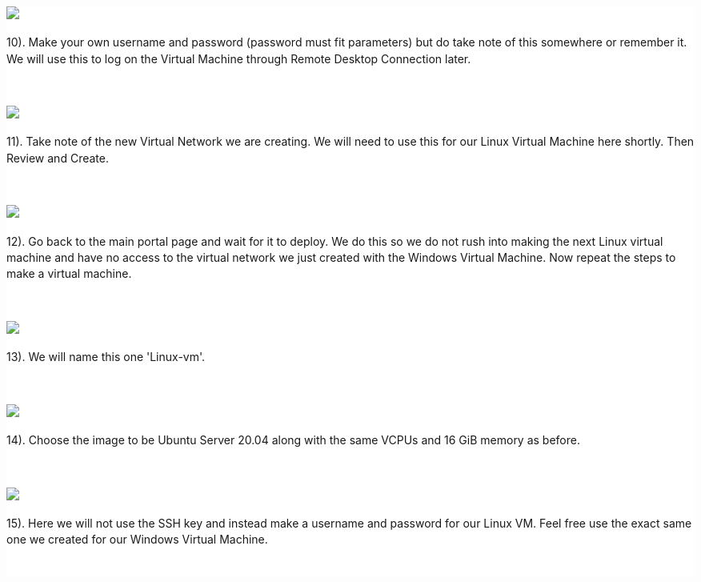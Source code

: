 <p>
<img src="https://i.ibb.co/qxVf6jc/VM-username-and-pass.jpg"/>
</p>
<p>
10). Make your own username and password (password must fit parameters) but do take note of this somewhere or remember it. We will use this to log on the Virtual Machine through Remote Desktop Connection later. 
</p>
<br />

<p>
<img src="https://i.ibb.co/vhqDmVk/VM-Vnet-and-Create.jpg"/>
</p>
<p>
11). Take note of the new Virtual Network we are creating. We will need to use this for our Linux Virtual Machine here shortly. Then Review and Create. 
</p>
<br />

<p>
<img src="https://i.ibb.co/2Sv6VK1/Back-Portal-and-Wait.jpg"/>
</p>
<p>
12). Go back to the main portal page and wait for it to deploy. We do this so we do not rush into making the next Linux virtual machine and have no access to the virtual network we just created with the Windows Virtual Machine. Now repeat the steps to make a virtual machine. 
</p>
<br />

<p>
<img src="https://i.ibb.co/1vfMMQ3/Linux-VM-Name.jpg"/>
</p>
<p>
13). We will name this one 'Linux-vm'. 
</p>
<br />

<p>
<img src="https://i.ibb.co/GvQ4Gxf/Ubuntu-Server.jpg"/>
</p>
<p>
14). Choose the image to be Ubuntu Server 20.04 along with the same VCPUs and 16 GiB memory as before. 
</p>
<br />

<p>
<img src="https://i.ibb.co/Rz8RmDX/Linux-username-and-pass.jpg"/>
</p>
<p>
15). Here we will not use the SSH key and instead make a username and password for our Linux VM. Feel free use the exact same one we created for our Windows Virtual Machine.  
</p>
<br />
